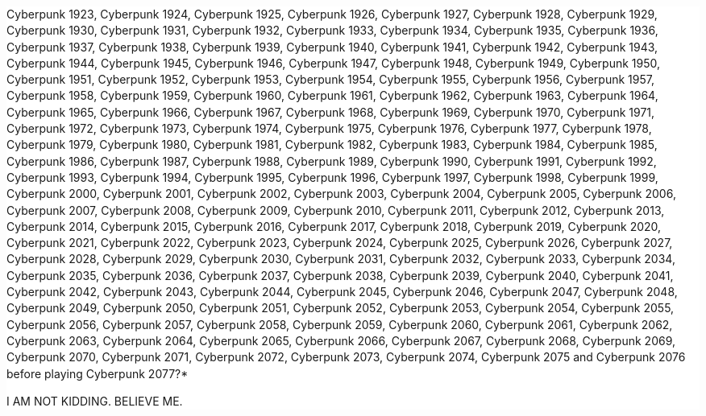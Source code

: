 Cyberpunk 1923, Cyberpunk 1924, Cyberpunk 1925, Cyberpunk 1926, Cyberpunk 1927, Cyberpunk 1928, Cyberpunk 1929, Cyberpunk 1930, Cyberpunk 1931, Cyberpunk 1932, Cyberpunk 1933, Cyberpunk 1934, Cyberpunk 1935, Cyberpunk 1936, Cyberpunk 1937, Cyberpunk 1938, Cyberpunk 1939, Cyberpunk 1940, Cyberpunk 1941, Cyberpunk 1942, Cyberpunk 1943, Cyberpunk 1944, Cyberpunk 1945, Cyberpunk 1946, Cyberpunk 1947, Cyberpunk 1948, Cyberpunk 1949, Cyberpunk 1950, Cyberpunk 1951, Cyberpunk 1952, Cyberpunk 1953, Cyberpunk 1954, Cyberpunk 1955, Cyberpunk 1956, Cyberpunk 1957, Cyberpunk 1958, Cyberpunk 1959, Cyberpunk 1960, Cyberpunk 1961, Cyberpunk 1962, Cyberpunk 1963, Cyberpunk 1964, Cyberpunk 1965, Cyberpunk 1966, Cyberpunk 1967, Cyberpunk 1968, Cyberpunk 1969, Cyberpunk 1970, Cyberpunk 1971, Cyberpunk 1972, Cyberpunk 1973, Cyberpunk 1974, Cyberpunk 1975, Cyberpunk 1976, Cyberpunk 1977, Cyberpunk 1978, Cyberpunk 1979, Cyberpunk 1980, Cyberpunk 1981, Cyberpunk 1982, Cyberpunk 1983, Cyberpunk 1984, Cyberpunk 1985, Cyberpunk 1986, Cyberpunk 1987, Cyberpunk 1988, Cyberpunk 1989, Cyberpunk 1990, Cyberpunk 1991, Cyberpunk 1992, Cyberpunk 1993, Cyberpunk 1994, Cyberpunk 1995, Cyberpunk 1996, Cyberpunk 1997, Cyberpunk 1998, Cyberpunk 1999, Cyberpunk 2000, Cyberpunk 2001, Cyberpunk 2002, Cyberpunk 2003, Cyberpunk 2004, Cyberpunk 2005, Cyberpunk 2006, Cyberpunk 2007, Cyberpunk 2008, Cyberpunk 2009, Cyberpunk 2010, Cyberpunk 2011, Cyberpunk 2012, Cyberpunk 2013, Cyberpunk 2014, Cyberpunk 2015, Cyberpunk 2016, Cyberpunk 2017, Cyberpunk 2018, Cyberpunk 2019, Cyberpunk 2020, Cyberpunk 2021, Cyberpunk 2022, Cyberpunk 2023, Cyberpunk 2024, Cyberpunk 2025, Cyberpunk 2026, Cyberpunk 2027, Cyberpunk 2028, Cyberpunk 2029, Cyberpunk 2030, Cyberpunk 2031, Cyberpunk 2032, Cyberpunk 2033, Cyberpunk 2034, Cyberpunk 2035, Cyberpunk 2036, Cyberpunk 2037, Cyberpunk 2038, Cyberpunk 2039, Cyberpunk 2040, Cyberpunk 2041, Cyberpunk 2042, Cyberpunk 2043, Cyberpunk 2044, Cyberpunk 2045, Cyberpunk 2046, Cyberpunk 2047, Cyberpunk 2048, Cyberpunk 2049, Cyberpunk 2050, Cyberpunk 2051, Cyberpunk 2052, Cyberpunk 2053, Cyberpunk 2054, Cyberpunk 2055, Cyberpunk 2056, Cyberpunk 2057, Cyberpunk 2058, Cyberpunk 2059, Cyberpunk 2060, Cyberpunk 2061, Cyberpunk 2062, Cyberpunk 2063, Cyberpunk 2064, Cyberpunk 2065, Cyberpunk 2066, Cyberpunk 2067, Cyberpunk 2068, Cyberpunk 2069, Cyberpunk 2070, Cyberpunk 2071, Cyberpunk 2072, Cyberpunk 2073, Cyberpunk 2074, Cyberpunk 2075 and Cyberpunk 2076 before playing Cyberpunk 2077?*


I AM NOT KIDDING.
BELIEVE ME.